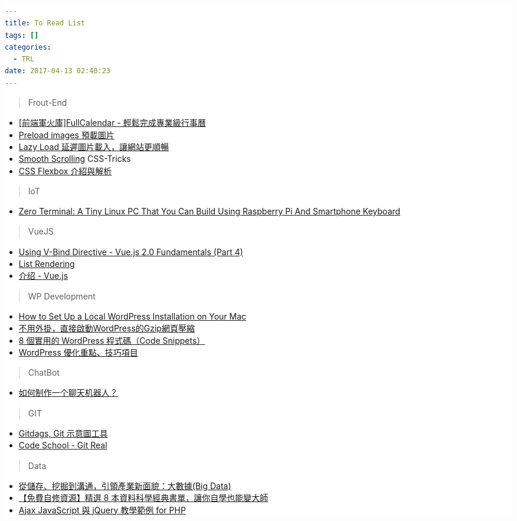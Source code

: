 ```yaml
---
title: To Read List
tags: []
categories:
  - TRL
date: 2017-04-13 02:40:23
---
```


> Frout-End

- [[前端軍火庫]FullCalendar - 輕鬆完成專業級行事曆](https://dotblogs.com.tw/wellwind/2016/12/21/front-end-fullcalendar)
- [Preload images 預載圖片](http://kimix.name/preload-images-預載圖片/)
- [Lazy Load 延遲圖片載入，讓網站更順暢](https://sofree.cc/lazy-load/)
- [Smooth Scrolling](https://css-tricks.com/snippets/jquery/smooth-scrolling/)  CSS-Tricks
- [CSS Flexbox 介紹與解析](http://muki.tw/tech/css-flexbox/)

> IoT

- [Zero Terminal: A Tiny Linux PC That You Can Build Using Raspberry Pi And Smartphone Keyboard](https://fossbytes.com/zero-terminal-tiny-linux-raspberry-pi-computer/)



> VueJS

- [Using V-Bind Directive - Vue.js 2.0 Fundamentals (Part 4)](https://www.youtube.com/watch?v=7ZjNQ92Pl3c&list=PLwAKR305CRO_1yAao-8aZiQnBqJeyng4O&index=4)
- [List Rendering](https://vuejs.org/v2/guide/list.html#v-for)
- [介绍 - Vue.js](https://cn.vuejs.org/v2/guide/#Vue-js-是什么)

> WP Development

- [How to Set Up a Local WordPress Installation on Your Mac](https://theme-fusion.com/local-wordpress-installation-mac/)
- [不用外掛，直接啟動WordPress的Gzip網頁壓縮](https://sofree.cc/wp-gzip/)
- [8 個實用的 WordPress 程式碼（Code Snippets）](https://free.com.tw/eight-useful-code-snippets-for-wordpress/)
- [WordPress 優化重點、技巧項目](https://sofun.tw/wordpress-optimization/)

> ChatBot

- [如何制作一个聊天机器人？](https://www.zhihu.com/question/28283196)

> GIT

- [Gitdags, Git 示意圖工具](https://blog.othree.net/log/2017/03/25/gitdags-git/)
- [ Code School - Git Real ](http://gitreal.codeschool.com/levels/1/challenges/2)


> Data

- [從儲存、挖掘到溝通，引領產業新面貌：大數據(Big Data)](https://www.stockfeel.com.tw/從儲存、挖掘到溝通，引領產業新面貌：大數據big-data/)
- [【免費自修資源】精選 8 本資料科學經典書單，讓你自學也能變大師](https://buzzorange.com/techorange/2017/03/21/data-science-book/)
- [Ajax JavaScript 與 jQuery 教學範例 for PHP](http://www.smalljacky.com/programming-language/php/ajax-javascript-jquery-example-for-php/)
